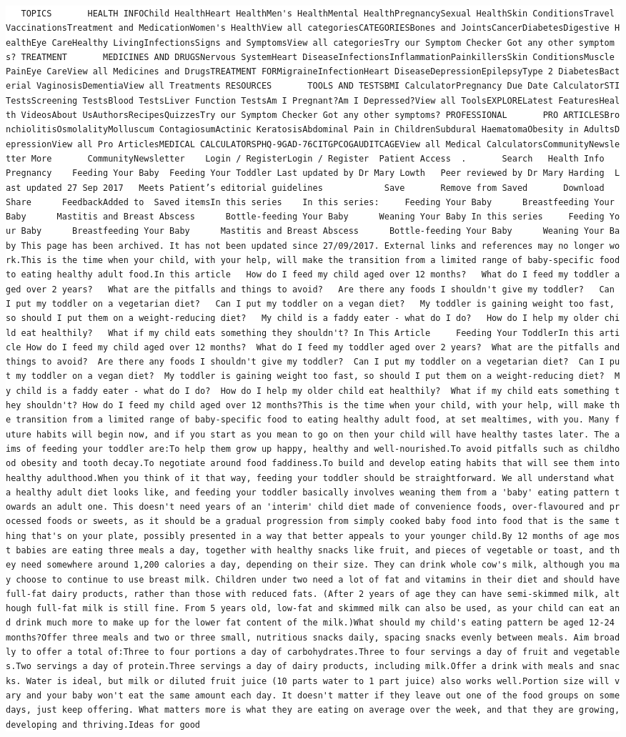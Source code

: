        TOPICS       HEALTH INFOChild HealthHeart HealthMen's HealthMental HealthPregnancySexual HealthSkin ConditionsTravel VaccinationsTreatment and MedicationWomen's HealthView all categoriesCATEGORIESBones and JointsCancerDiabetesDigestive HealthEye CareHealthy LivingInfectionsSigns and SymptomsView all categoriesTry our Symptom Checker Got any other symptoms? TREATMENT       MEDICINES AND DRUGSNervous SystemHeart DiseaseInfectionsInflammationPainkillersSkin ConditionsMuscle PainEye CareView all Medicines and DrugsTREATMENT FORMigraineInfectionHeart DiseaseDepressionEpilepsyType 2 DiabetesBacterial VaginosisDementiaView all Treatments RESOURCES       TOOLS AND TESTSBMI CalculatorPregnancy Due Date CalculatorSTI TestsScreening TestsBlood TestsLiver Function TestsAm I Pregnant?Am I Depressed?View all ToolsEXPLORELatest FeaturesHealth VideosAbout UsAuthorsRecipesQuizzesTry our Symptom Checker Got any other symptoms? PROFESSIONAL       PRO ARTICLESBronchiolitisOsmolalityMolluscum ContagiosumActinic KeratosisAbdominal Pain in ChildrenSubdural HaematomaObesity in AdultsDepressionView all Pro ArticlesMEDICAL CALCULATORSPHQ-9GAD-76CITGPCOGAUDITCAGEView all Medical CalculatorsCommunityNewsletter More       CommunityNewsletter    Login / RegisterLogin / Register  Patient Access  .       Search   Health Info    Pregnancy    Feeding Your Baby  Feeding Your Toddler Last updated by Dr Mary Lowth   Peer reviewed by Dr Mary Harding  Last updated 27 Sep 2017   Meets Patient’s editorial guidelines            Save       Remove from Saved       Download      Share      FeedbackAdded to  Saved itemsIn this series    In this series:     Feeding Your Baby      Breastfeeding Your Baby      Mastitis and Breast Abscess      Bottle-feeding Your Baby      Weaning Your Baby In this series     Feeding Your Baby      Breastfeeding Your Baby      Mastitis and Breast Abscess      Bottle-feeding Your Baby      Weaning Your Baby This page has been archived. It has not been updated since 27/09/2017. External links and references may no longer work.This is the time when your child, with your help, will make the transition from a limited range of baby-specific food to eating healthy adult food.In this article   How do I feed my child aged over 12 months?   What do I feed my toddler aged over 2 years?   What are the pitfalls and things to avoid?   Are there any foods I shouldn't give my toddler?   Can I put my toddler on a vegetarian diet?   Can I put my toddler on a vegan diet?   My toddler is gaining weight too fast, so should I put them on a weight-reducing diet?   My child is a faddy eater - what do I do?   How do I help my older child eat healthily?   What if my child eats something they shouldn't? In This Article     Feeding Your ToddlerIn this article How do I feed my child aged over 12 months?  What do I feed my toddler aged over 2 years?  What are the pitfalls and things to avoid?  Are there any foods I shouldn't give my toddler?  Can I put my toddler on a vegetarian diet?  Can I put my toddler on a vegan diet?  My toddler is gaining weight too fast, so should I put them on a weight-reducing diet?  My child is a faddy eater - what do I do?  How do I help my older child eat healthily?  What if my child eats something they shouldn't? How do I feed my child aged over 12 months?This is the time when your child, with your help, will make the transition from a limited range of baby-specific food to eating healthy adult food, at set mealtimes, with you. Many future habits will begin now, and if you start as you mean to go on then your child will have healthy tastes later. The aims of feeding your toddler are:To help them grow up happy, healthy and well-nourished.To avoid pitfalls such as childhood obesity and tooth decay.To negotiate around food faddiness.To build and develop eating habits that will see them into healthy adulthood.When you think of it that way, feeding your toddler should be straightforward. We all understand what a healthy adult diet looks like, and feeding your toddler basically involves weaning them from a 'baby' eating pattern towards an adult one. This doesn't need years of an 'interim' child diet made of convenience foods, over-flavoured and processed foods or sweets, as it should be a gradual progression from simply cooked baby food into food that is the same thing that's on your plate, possibly presented in a way that better appeals to your younger child.By 12 months of age most babies are eating three meals a day, together with healthy snacks like fruit, and pieces of vegetable or toast, and they need somewhere around 1,200 calories a day, depending on their size. They can drink whole cow's milk, although you may choose to continue to use breast milk. Children under two need a lot of fat and vitamins in their diet and should have full-fat dairy products, rather than those with reduced fats. (After 2 years of age they can have semi-skimmed milk, although full-fat milk is still fine. From 5 years old, low-fat and skimmed milk can also be used, as your child can eat and drink much more to make up for the lower fat content of the milk.)What should my child's eating pattern be aged 12-24 months?Offer three meals and two or three small, nutritious snacks daily, spacing snacks evenly between meals. Aim broadly to offer a total of:Three to four portions a day of carbohydrates.Three to four servings a day of fruit and vegetables.Two servings a day of protein.Three servings a day of dairy products, including milk.Offer a drink with meals and snacks. Water is ideal, but milk or diluted fruit juice (10 parts water to 1 part juice) also works well.Portion size will vary and your baby won't eat the same amount each day. It doesn't matter if they leave out one of the food groups on some days, just keep offering. What matters more is what they are eating on average over the week, and that they are growing, developing and thriving.Ideas for good